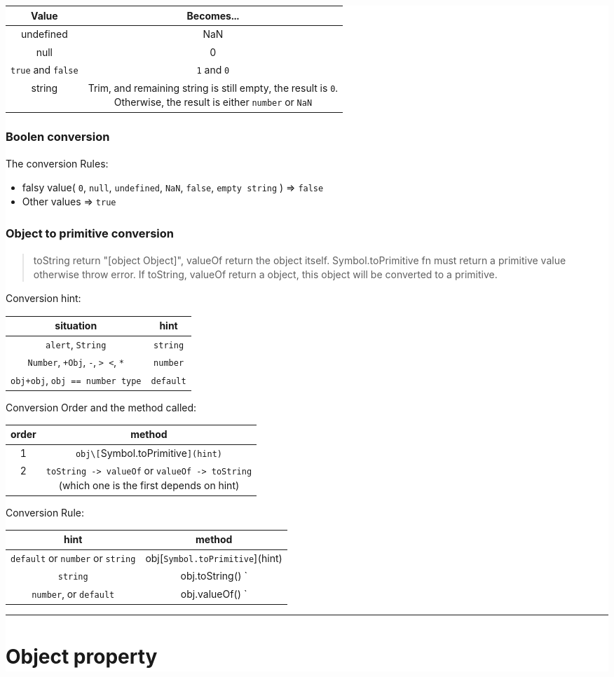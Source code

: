 |       Value        |                                                     Becomes...                                                      |
| :----------------: | :-----------------------------------------------------------------------------------------------------------------: |
|     undefined      |                                                         NaN                                                         |
|        null        |                                                          0                                                          |
| `true` and `false` |                                                     `1` and `0`                                                     |
|       string       | Trim, and remaining string is still empty, the result is `0`.<br> Otherwise, the result is either `number` or `NaN` |

### Boolen conversion

The conversion Rules:

- falsy value( `0`, `null`, `undefined`, `NaN`, `false`, `empty string` ) => `false`
- Other values => `true`

### Object to primitive conversion

> toString return "[object Object]", valueOf return the object itself.
> Symbol.toPrimitive fn must return a primitive value otherwise throw error.
> If toString, valueOf return a object, this object will be converted to a primitive.

Conversion hint:

|             situation             |   hint    |
| :-------------------------------: | :-------: |
|         `alert`, `String`         | `string`  |
| `Number`, `+Obj`, `-`, `> <`, `*` | `number`  |
|  `obj+obj`, `obj == number type`  | `default` |

Conversion Order and the method called:

| order |                                            method                                             |
| :---: | :-------------------------------------------------------------------------------------------: |
|   1   |                              `obj\[`Symbol.toPrimitive`](hint)`                               |
|   2   | `toString -> valueOf` or `valueOf -> toString` <br />(which one is the first depends on hint) |

Conversion Rule:

|               hint                |              method               |
| :-------------------------------: | :-------------------------------: |
| `default` or `number` or `string` | obj\[`Symbol.toPrimitive`](hint)  |
|             `string`              | obj.toString() `||` obj.valueOf() |
|      `number`, or `default`       | obj.valueOf() `||` obj.toString() |

---

# Object property
